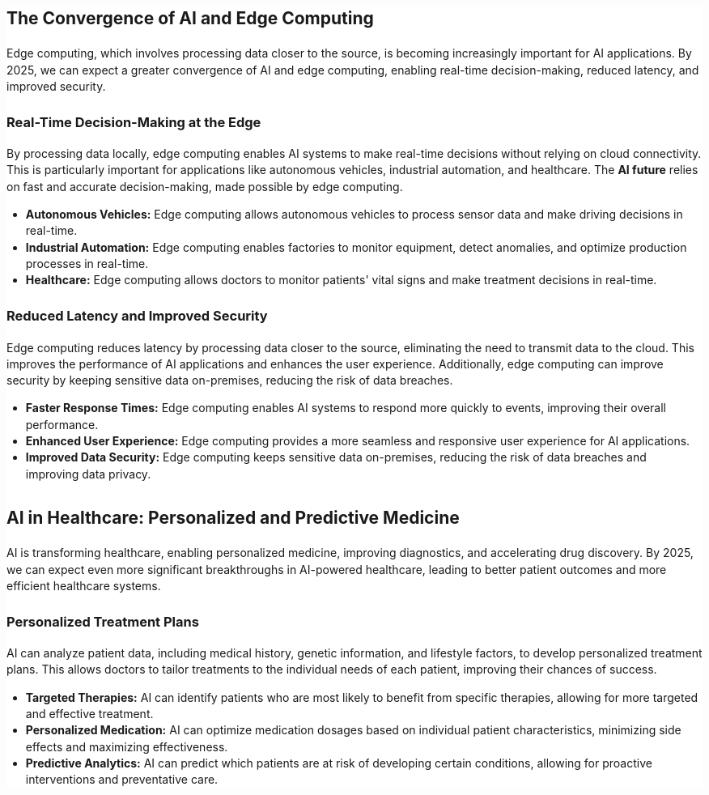 ## The Convergence of AI and Edge Computing

Edge computing, which involves processing data closer to the source, is becoming increasingly important for AI applications. By 2025, we can expect a greater convergence of AI and edge computing, enabling real-time decision-making, reduced latency, and improved security.

### Real-Time Decision-Making at the Edge

By processing data locally, edge computing enables AI systems to make real-time decisions without relying on cloud connectivity. This is particularly important for applications like autonomous vehicles, industrial automation, and healthcare. The **AI future** relies on fast and accurate decision-making, made possible by edge computing.

- **Autonomous Vehicles:** Edge computing allows autonomous vehicles to process sensor data and make driving decisions in real-time.
- **Industrial Automation:** Edge computing enables factories to monitor equipment, detect anomalies, and optimize production processes in real-time.
- **Healthcare:** Edge computing allows doctors to monitor patients' vital signs and make treatment decisions in real-time.

### Reduced Latency and Improved Security

Edge computing reduces latency by processing data closer to the source, eliminating the need to transmit data to the cloud. This improves the performance of AI applications and enhances the user experience. Additionally, edge computing can improve security by keeping sensitive data on-premises, reducing the risk of data breaches.

- **Faster Response Times:** Edge computing enables AI systems to respond more quickly to events, improving their overall performance.
- **Enhanced User Experience:** Edge computing provides a more seamless and responsive user experience for AI applications.
- **Improved Data Security:** Edge computing keeps sensitive data on-premises, reducing the risk of data breaches and improving data privacy.

## AI in Healthcare: Personalized and Predictive Medicine

AI is transforming healthcare, enabling personalized medicine, improving diagnostics, and accelerating drug discovery. By 2025, we can expect even more significant breakthroughs in AI-powered healthcare, leading to better patient outcomes and more efficient healthcare systems.

### Personalized Treatment Plans

AI can analyze patient data, including medical history, genetic information, and lifestyle factors, to develop personalized treatment plans. This allows doctors to tailor treatments to the individual needs of each patient, improving their chances of success.

- **Targeted Therapies:** AI can identify patients who are most likely to benefit from specific therapies, allowing for more targeted and effective treatment.
- **Personalized Medication:** AI can optimize medication dosages based on individual patient characteristics, minimizing side effects and maximizing effectiveness.
- **Predictive Analytics:** AI can predict which patients are at risk of developing certain conditions, allowing for proactive interventions and preventative care.
